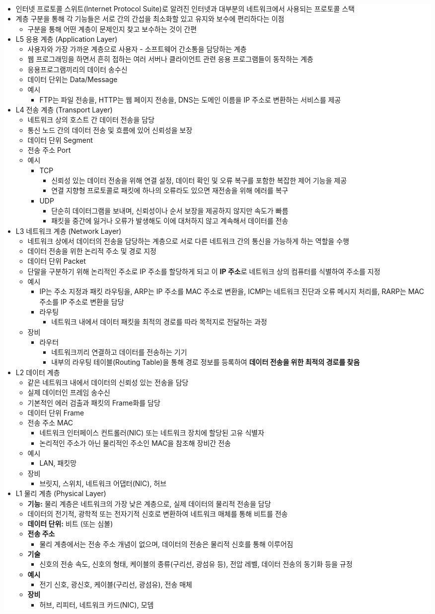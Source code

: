 - 인터넷 프로토콜 스위트(Internet Protocol Suite)로 알려진 인터넷과 대부분의 네트워크에서 사용되는 프로토콜 스택
- 계층 구분을 통해 각 기능들은 서로 간의 간섭을 최소화할 있고 유지와 보수에 편리하다는 이점
  - 구분을 통해 어떤 계층이 문제인지 찾고 보수하는 것이 간편
- L5 응용 계층 (Application Layer)
  - 사용자와 가장 가까운 계층으로 사용자 - 소프트웨어 간소통을 담당하는 계층
  - 웹 프로그래밍을 하면서 흔히 접하는 여러 서버나 클라이언트 관련 응용 프로그램들이 동작하는 계층
  - 응용프로그램끼리의 데이터 송수신
  - 데이터 단위는 Data/Message
  - 예시
    - FTP는 파일 전송을, HTTP는 웹 페이지 전송을, DNS는 도메인 이름을 IP 주소로 변환하는 서비스를 제공
- L4 전송 계층 (Transport Layer)
  - 네트워크 상의 호스트 간 데이터 전송을 담당
  - 통신 노드 간의 데이터 전송 및 흐름에 있어 신뢰성을 보장
  - 데이터 단위 Segment
  - 전송 주소 Port
  - 예시
    - TCP
      - 신뢰성 있는 데이터 전송을 위해 연결 설정, 데이터 확인 및 오류 복구를 포함한 복잡한 제어 기능을 제공
      - 연결 지향형 프로토콜로 패킷에 하나의 오류라도 있으면 재전송을 위해 에러를 복구
    - UDP
      - 단순히 데이터그램을 보내며, 신뢰성이나 순서 보장을 제공하지 않지만 속도가 빠름
      - 패킷을 중간에 잃거나 오류가 발생해도 이에 대처하지 않고 계속해서 데이터를 전송
- L3 네트워크 계층 (Network Layer)
  - 네트워크 상에서 데이터의 전송을 담당하는 계층으로 서로 다른 네트워크 간의 통신을 가능하게 하는 역할을 수행
  - 데이터 전송을 위한 논리적 주소 및 경로 지정
  - 데이터 단위 Packet
  - 단말을 구분하기 위해 논리적인 주소로 IP 주소를 할당하게 되고 이 **IP 주소**로 네트워크 상의 컴퓨터를 식별하여 주소를 지정
  - 예시
    - IP는 주소 지정과 패킷 라우팅을, ARP는 IP 주소를 MAC 주소로 변환을, ICMP는 네트워크 진단과 오류 메시지 처리를, RARP는 MAC 주소를 IP 주소로 변환을 담당
    - 라우팅
      - 네트워크 내에서 데이터 패킷을 최적의 경로를 따라 목적지로 전달하는 과정
  - 장비
    - 라우터
      - 네트워크끼리 연결하고 데이터를 전송하는 기기
      - 내부의 라우팅 테이블(Routing Table)을 통해 경로 정보를 등록하여 **데이터 전송을 위한 최적의 경로를 찾음**
- L2 데이터 계층
  - 같은 네트워크 내에서 데이터의 신뢰성 있는 전송을 담당
  - 실제 데이터인 프레임 송수신
  - 기본적인 에러 검출과 패킷의 Frame화를 담당
  - 데이터 단위 Frame
  - 전송 주소 MAC
    - 네트워크 인터페이스 컨트롤러(NIC) 또는 네트워크 장치에 할당된 고유 식별자
    - 논리적인 주소가 아닌 물리적인 주소인 MAC을 참조해 장비간 전송
  - 예시
    - LAN, 패킷망
  - 장비
    - 브릿지, 스위치, 네트워크 어댑터(NIC), 허브
- L1 물리 계층 (Physical Layer)
  - **기능:** 물리 계층은 네트워크의 가장 낮은 계층으로, 실제 데이터의 물리적 전송을 담당
  - 데이터의 전기적, 광학적 또는 전자기적 신호로 변환하여 네트워크 매체를 통해 비트를 전송
  - **데이터 단위:** 비트 (또는 심볼)
  - **전송 주소**
    - 물리 계층에서는 전송 주소 개념이 없으며, 데이터의 전송은 물리적 신호를 통해 이루어짐
  - **기술**
    - 신호의 전송 속도, 신호의 형태, 케이블의 종류(구리선, 광섬유 등), 전압 레벨, 데이터 전송의 동기화 등을 규정
  - **예시**
    - 전기 신호, 광신호, 케이블(구리선, 광섬유), 전송 매체
  - **장비**
    - 허브, 리피터, 네트워크 카드(NIC), 모뎀
